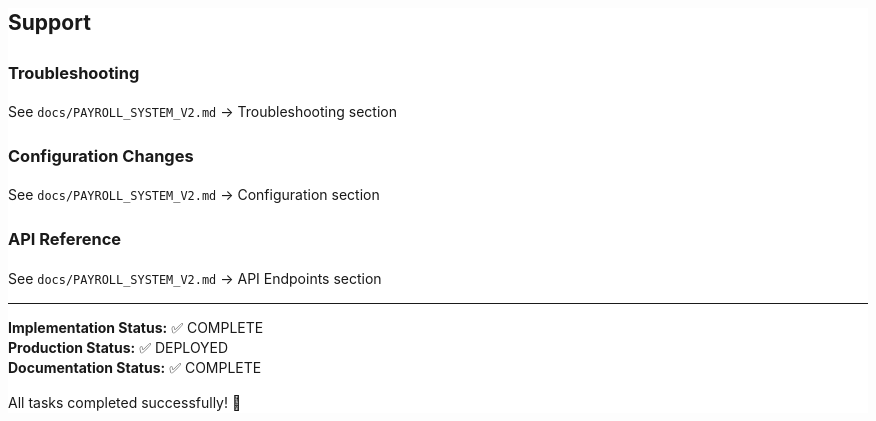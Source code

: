 
## Support

### Troubleshooting
See `docs/PAYROLL_SYSTEM_V2.md` → Troubleshooting section

### Configuration Changes
See `docs/PAYROLL_SYSTEM_V2.md` → Configuration section

### API Reference
See `docs/PAYROLL_SYSTEM_V2.md` → API Endpoints section

---

**Implementation Status:** ✅ COMPLETE  
**Production Status:** ✅ DEPLOYED  
**Documentation Status:** ✅ COMPLETE  

All tasks completed successfully! 🎉

